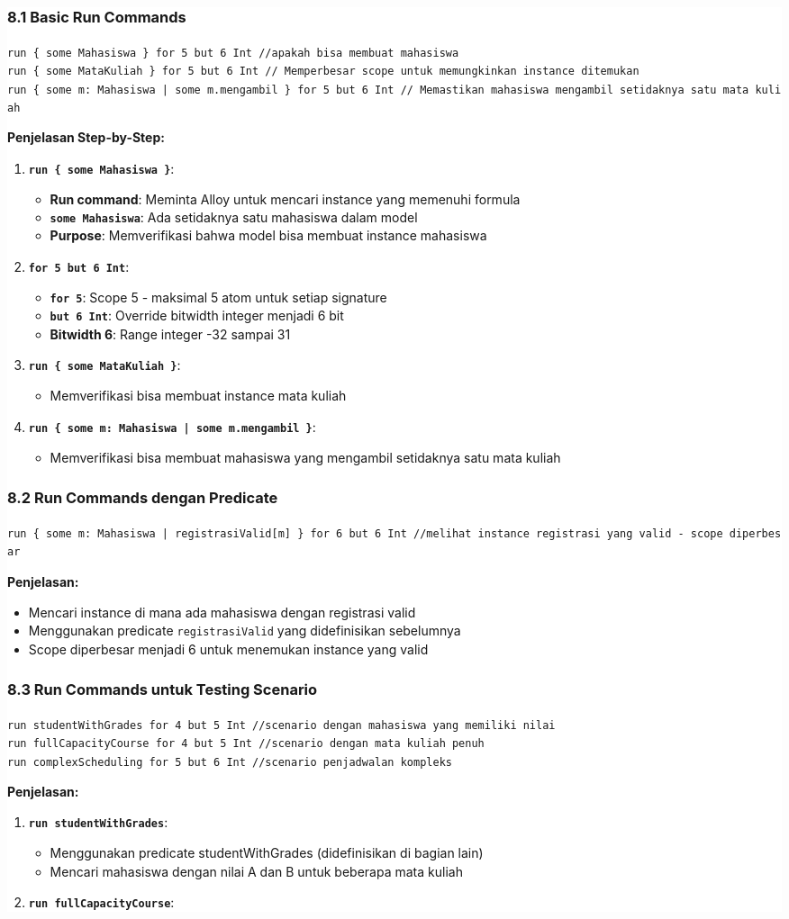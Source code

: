### 8.1 Basic Run Commands

```alloy
run { some Mahasiswa } for 5 but 6 Int //apakah bisa membuat mahasiswa
run { some MataKuliah } for 5 but 6 Int // Memperbesar scope untuk memungkinkan instance ditemukan
run { some m: Mahasiswa | some m.mengambil } for 5 but 6 Int // Memastikan mahasiswa mengambil setidaknya satu mata kuliah
```

**Penjelasan Step-by-Step:**

1. **`run { some Mahasiswa }`**:

   - **Run command**: Meminta Alloy untuk mencari instance yang memenuhi formula
   - **`some Mahasiswa`**: Ada setidaknya satu mahasiswa dalam model
   - **Purpose**: Memverifikasi bahwa model bisa membuat instance mahasiswa

2. **`for 5 but 6 Int`**:

   - **`for 5`**: Scope 5 - maksimal 5 atom untuk setiap signature
   - **`but 6 Int`**: Override bitwidth integer menjadi 6 bit
   - **Bitwidth 6**: Range integer -32 sampai 31

3. **`run { some MataKuliah }`**:

   - Memverifikasi bisa membuat instance mata kuliah

4. **`run { some m: Mahasiswa | some m.mengambil }`**:
   - Memverifikasi bisa membuat mahasiswa yang mengambil setidaknya satu mata kuliah

### 8.2 Run Commands dengan Predicate

```alloy
run { some m: Mahasiswa | registrasiValid[m] } for 6 but 6 Int //melihat instance registrasi yang valid - scope diperbesar
```

**Penjelasan:**

- Mencari instance di mana ada mahasiswa dengan registrasi valid
- Menggunakan predicate `registrasiValid` yang didefinisikan sebelumnya
- Scope diperbesar menjadi 6 untuk menemukan instance yang valid

### 8.3 Run Commands untuk Testing Scenario

```alloy
run studentWithGrades for 4 but 5 Int //scenario dengan mahasiswa yang memiliki nilai
run fullCapacityCourse for 4 but 5 Int //scenario dengan mata kuliah penuh
run complexScheduling for 5 but 6 Int //scenario penjadwalan kompleks
```

**Penjelasan:**

1. **`run studentWithGrades`**:

   - Menggunakan predicate studentWithGrades (didefinisikan di bagian lain)
   - Mencari mahasiswa dengan nilai A dan B untuk beberapa mata kuliah

2. **`run fullCapacityCourse`**:

